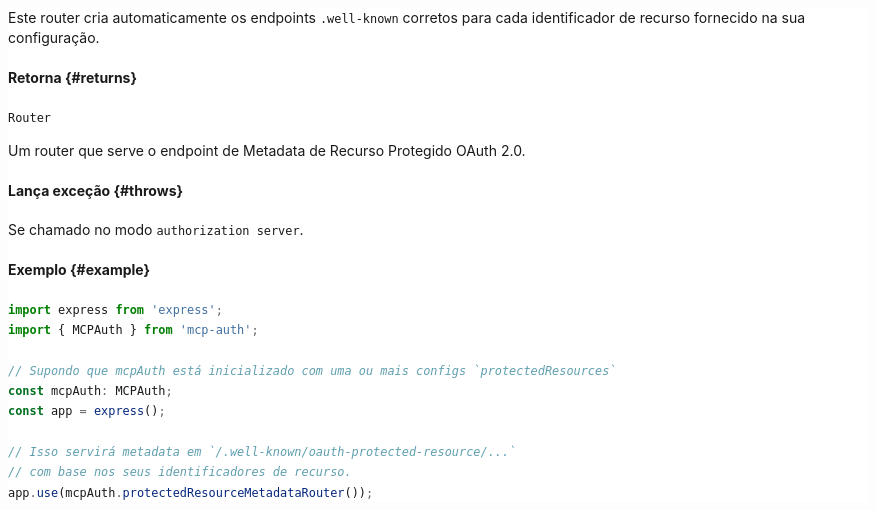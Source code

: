 Este router cria automaticamente os endpoints `.well-known` corretos para cada
identificador de recurso fornecido na sua configuração.

#### Retorna {#returns}

`Router`

Um router que serve o endpoint de Metadata de Recurso Protegido OAuth 2.0.

#### Lança exceção {#throws}

Se chamado no modo `authorization server`.

#### Exemplo {#example}

```ts
import express from 'express';
import { MCPAuth } from 'mcp-auth';

// Supondo que mcpAuth está inicializado com uma ou mais configs `protectedResources`
const mcpAuth: MCPAuth;
const app = express();

// Isso servirá metadata em `/.well-known/oauth-protected-resource/...`
// com base nos seus identificadores de recurso.
app.use(mcpAuth.protectedResourceMetadataRouter());
```
